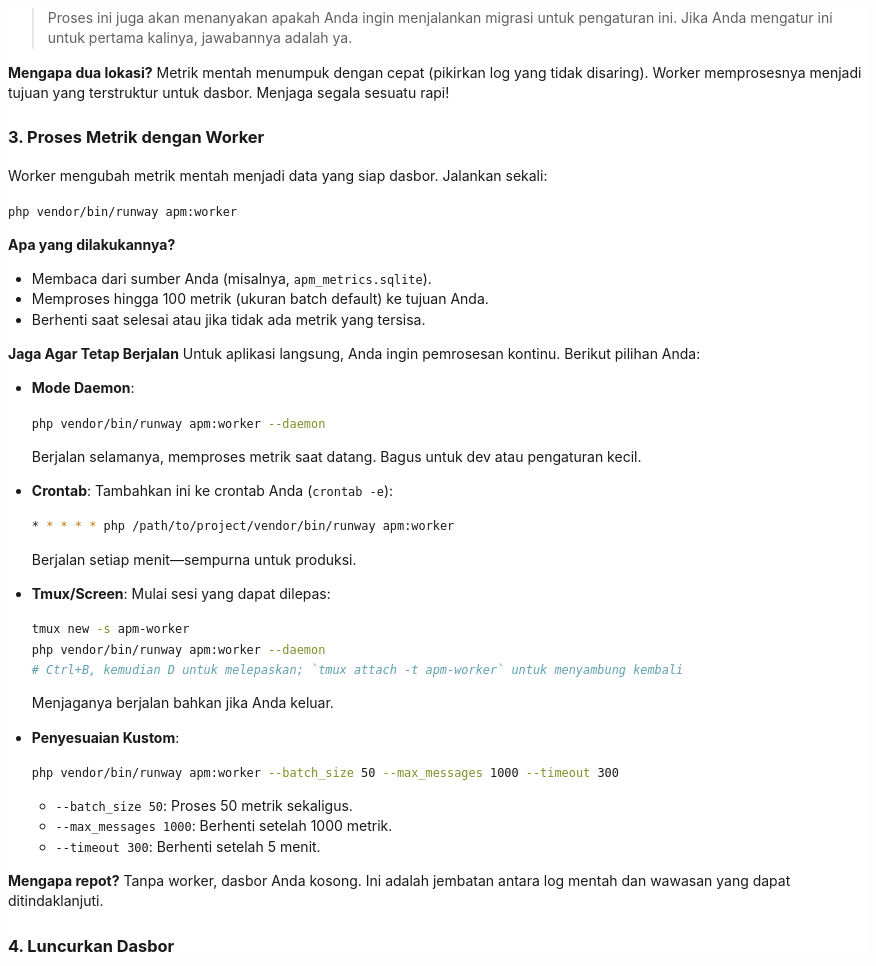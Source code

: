 > Proses ini juga akan menanyakan apakah Anda ingin menjalankan migrasi untuk pengaturan ini. Jika Anda mengatur ini untuk pertama kalinya, jawabannya adalah ya.

**Mengapa dua lokasi?**
Metrik mentah menumpuk dengan cepat (pikirkan log yang tidak disaring). Worker memprosesnya menjadi tujuan yang terstruktur untuk dasbor. Menjaga segala sesuatu rapi!

### 3. Proses Metrik dengan Worker

Worker mengubah metrik mentah menjadi data yang siap dasbor. Jalankan sekali:

```bash
php vendor/bin/runway apm:worker
```

**Apa yang dilakukannya?**
- Membaca dari sumber Anda (misalnya, `apm_metrics.sqlite`).
- Memproses hingga 100 metrik (ukuran batch default) ke tujuan Anda.
- Berhenti saat selesai atau jika tidak ada metrik yang tersisa.

**Jaga Agar Tetap Berjalan**
Untuk aplikasi langsung, Anda ingin pemrosesan kontinu. Berikut pilihan Anda:

- **Mode Daemon**:
  ```bash
  php vendor/bin/runway apm:worker --daemon
  ```
  Berjalan selamanya, memproses metrik saat datang. Bagus untuk dev atau pengaturan kecil.

- **Crontab**:
  Tambahkan ini ke crontab Anda (`crontab -e`):
  ```bash
  * * * * * php /path/to/project/vendor/bin/runway apm:worker
  ```
  Berjalan setiap menit—sempurna untuk produksi.

- **Tmux/Screen**:
  Mulai sesi yang dapat dilepas:
  ```bash
  tmux new -s apm-worker
  php vendor/bin/runway apm:worker --daemon
  # Ctrl+B, kemudian D untuk melepaskan; `tmux attach -t apm-worker` untuk menyambung kembali
  ```
  Menjaganya berjalan bahkan jika Anda keluar.

- **Penyesuaian Kustom**:
  ```bash
  php vendor/bin/runway apm:worker --batch_size 50 --max_messages 1000 --timeout 300
  ```
  - `--batch_size 50`: Proses 50 metrik sekaligus.
  - `--max_messages 1000`: Berhenti setelah 1000 metrik.
  - `--timeout 300`: Berhenti setelah 5 menit.

**Mengapa repot?**
Tanpa worker, dasbor Anda kosong. Ini adalah jembatan antara log mentah dan wawasan yang dapat ditindaklanjuti.

### 4. Luncurkan Dasbor
